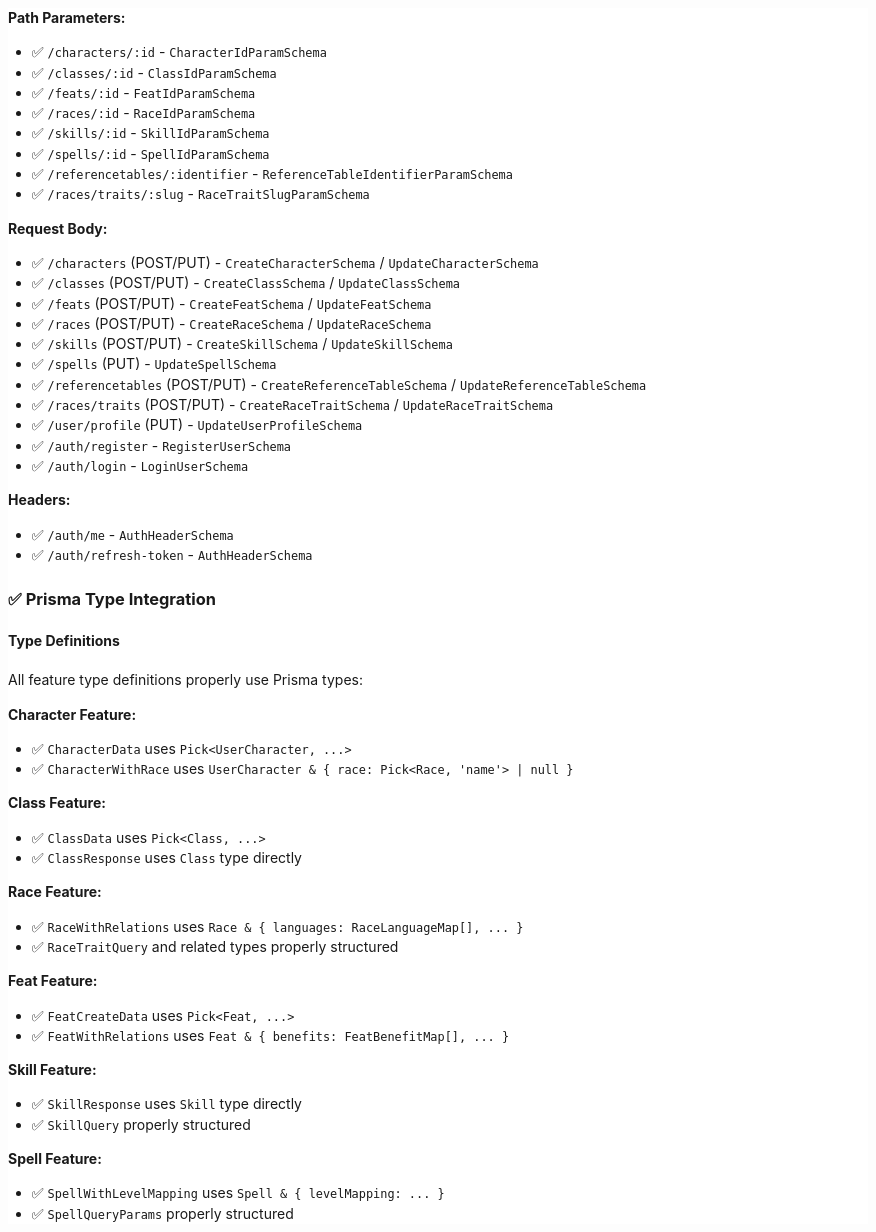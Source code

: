 **Path Parameters:**
- ✅ `/characters/:id` - `CharacterIdParamSchema`
- ✅ `/classes/:id` - `ClassIdParamSchema`
- ✅ `/feats/:id` - `FeatIdParamSchema`
- ✅ `/races/:id` - `RaceIdParamSchema`
- ✅ `/skills/:id` - `SkillIdParamSchema`
- ✅ `/spells/:id` - `SpellIdParamSchema`
- ✅ `/referencetables/:identifier` - `ReferenceTableIdentifierParamSchema`
- ✅ `/races/traits/:slug` - `RaceTraitSlugParamSchema`

**Request Body:**
- ✅ `/characters` (POST/PUT) - `CreateCharacterSchema` / `UpdateCharacterSchema`
- ✅ `/classes` (POST/PUT) - `CreateClassSchema` / `UpdateClassSchema`
- ✅ `/feats` (POST/PUT) - `CreateFeatSchema` / `UpdateFeatSchema`
- ✅ `/races` (POST/PUT) - `CreateRaceSchema` / `UpdateRaceSchema`
- ✅ `/skills` (POST/PUT) - `CreateSkillSchema` / `UpdateSkillSchema`
- ✅ `/spells` (PUT) - `UpdateSpellSchema`
- ✅ `/referencetables` (POST/PUT) - `CreateReferenceTableSchema` / `UpdateReferenceTableSchema`
- ✅ `/races/traits` (POST/PUT) - `CreateRaceTraitSchema` / `UpdateRaceTraitSchema`
- ✅ `/user/profile` (PUT) - `UpdateUserProfileSchema`
- ✅ `/auth/register` - `RegisterUserSchema`
- ✅ `/auth/login` - `LoginUserSchema`

**Headers:**
- ✅ `/auth/me` - `AuthHeaderSchema`
- ✅ `/auth/refresh-token` - `AuthHeaderSchema`

### ✅ **Prisma Type Integration**

#### **Type Definitions**
All feature type definitions properly use Prisma types:

**Character Feature:**
- ✅ `CharacterData` uses `Pick<UserCharacter, ...>`
- ✅ `CharacterWithRace` uses `UserCharacter & { race: Pick<Race, 'name'> | null }`

**Class Feature:**
- ✅ `ClassData` uses `Pick<Class, ...>`
- ✅ `ClassResponse` uses `Class` type directly

**Race Feature:**
- ✅ `RaceWithRelations` uses `Race & { languages: RaceLanguageMap[], ... }`
- ✅ `RaceTraitQuery` and related types properly structured

**Feat Feature:**
- ✅ `FeatCreateData` uses `Pick<Feat, ...>`
- ✅ `FeatWithRelations` uses `Feat & { benefits: FeatBenefitMap[], ... }`

**Skill Feature:**
- ✅ `SkillResponse` uses `Skill` type directly
- ✅ `SkillQuery` properly structured

**Spell Feature:**
- ✅ `SpellWithLevelMapping` uses `Spell & { levelMapping: ... }`
- ✅ `SpellQueryParams` properly structured
